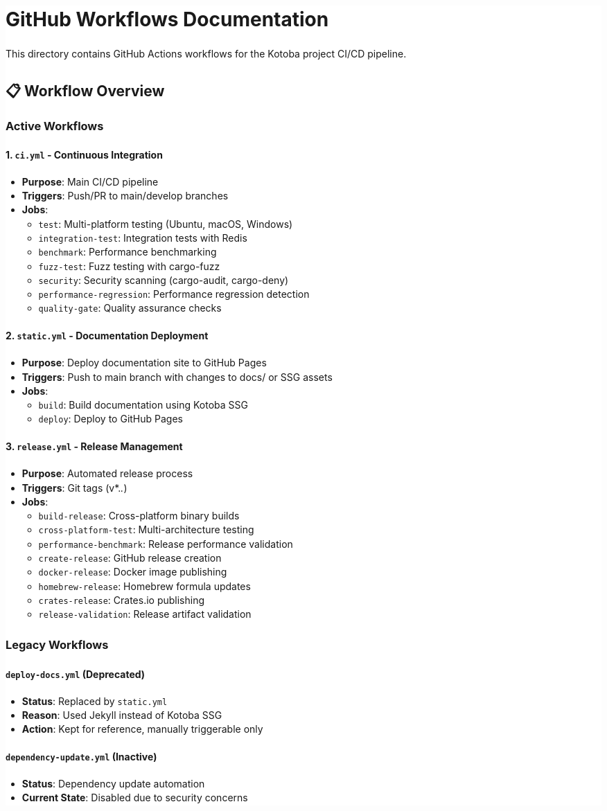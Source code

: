 # GitHub Workflows Documentation

This directory contains GitHub Actions workflows for the Kotoba project CI/CD pipeline.

## 📋 Workflow Overview

### Active Workflows

#### 1. `ci.yml` - Continuous Integration
- **Purpose**: Main CI/CD pipeline
- **Triggers**: Push/PR to main/develop branches
- **Jobs**:
  - `test`: Multi-platform testing (Ubuntu, macOS, Windows)
  - `integration-test`: Integration tests with Redis
  - `benchmark`: Performance benchmarking
  - `fuzz-test`: Fuzz testing with cargo-fuzz
  - `security`: Security scanning (cargo-audit, cargo-deny)
  - `performance-regression`: Performance regression detection
  - `quality-gate`: Quality assurance checks

#### 2. `static.yml` - Documentation Deployment
- **Purpose**: Deploy documentation site to GitHub Pages
- **Triggers**: Push to main branch with changes to docs/ or SSG assets
- **Jobs**:
  - `build`: Build documentation using Kotoba SSG
  - `deploy`: Deploy to GitHub Pages

#### 3. `release.yml` - Release Management
- **Purpose**: Automated release process
- **Triggers**: Git tags (v*.*.*)
- **Jobs**:
  - `build-release`: Cross-platform binary builds
  - `cross-platform-test`: Multi-architecture testing
  - `performance-benchmark`: Release performance validation
  - `create-release`: GitHub release creation
  - `docker-release`: Docker image publishing
  - `homebrew-release`: Homebrew formula updates
  - `crates-release`: Crates.io publishing
  - `release-validation`: Release artifact validation

### Legacy Workflows

#### `deploy-docs.yml` (Deprecated)
- **Status**: Replaced by `static.yml`
- **Reason**: Used Jekyll instead of Kotoba SSG
- **Action**: Kept for reference, manually triggerable only

#### `dependency-update.yml` (Inactive)
- **Status**: Dependency update automation
- **Current State**: Disabled due to security concerns
